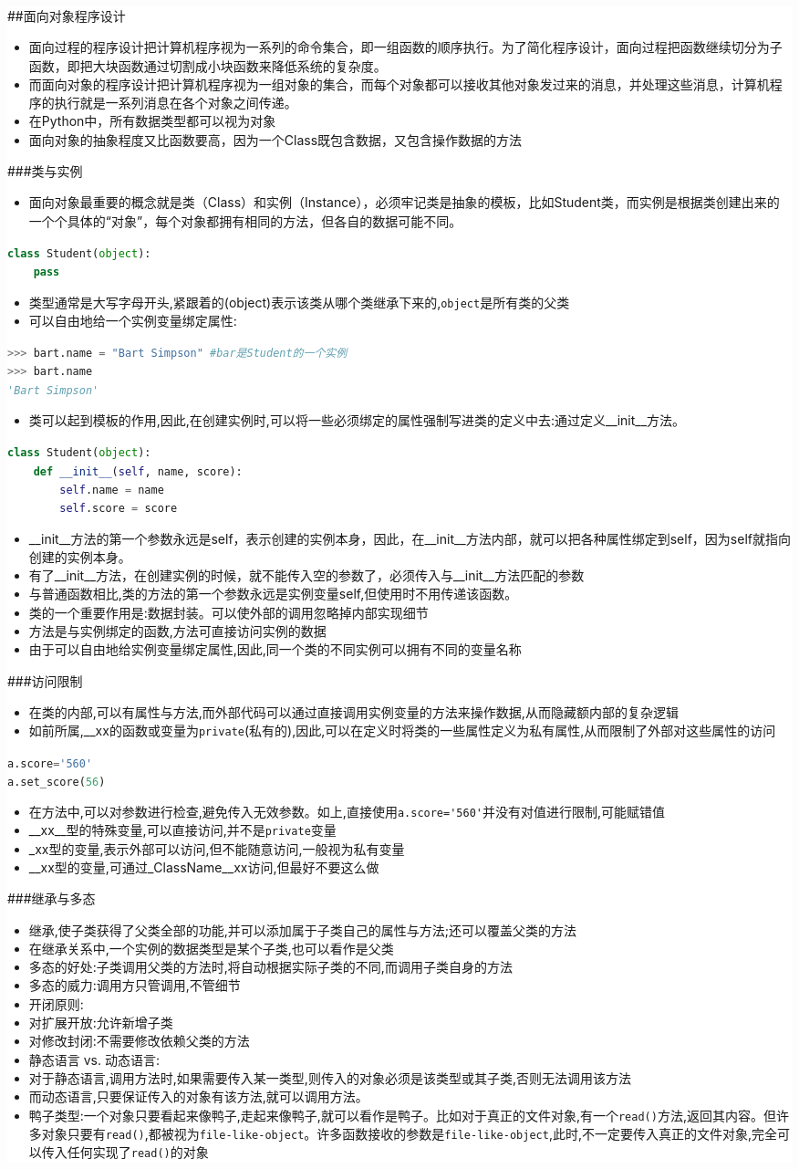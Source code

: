 ##面向对象程序设计
- 面向过程的程序设计把计算机程序视为一系列的命令集合，即一组函数的顺序执行。为了简化程序设计，面向过程把函数继续切分为子函数，即把大块函数通过切割成小块函数来降低系统的复杂度。
- 而面向对象的程序设计把计算机程序视为一组对象的集合，而每个对象都可以接收其他对象发过来的消息，并处理这些消息，计算机程序的执行就是一系列消息在各个对象之间传递。
- 在Python中，所有数据类型都可以视为对象
- 面向对象的抽象程度又比函数要高，因为一个Class既包含数据，又包含操作数据的方法

###类与实例
- 面向对象最重要的概念就是类（Class）和实例（Instance），必须牢记类是抽象的模板，比如Student类，而实例是根据类创建出来的一个个具体的“对象”，每个对象都拥有相同的方法，但各自的数据可能不同。
```python
class Student(object):
    pass
```
- 类型通常是大写字母开头,紧跟着的(object)表示该类从哪个类继承下来的,`object`是所有类的父类
- 可以自由地给一个实例变量绑定属性:
```python
>>> bart.name = "Bart Simpson" #bar是Student的一个实例
>>> bart.name
'Bart Simpson'
```
- 类可以起到模板的作用,因此,在创建实例时,可以将一些必须绑定的属性强制写进类的定义中去:通过定义__init__方法。
```python
class Student(object):
    def __init__(self, name, score):
        self.name = name
        self.score = score
```
- __init__方法的第一个参数永远是self，表示创建的实例本身，因此，在__init__方法内部，就可以把各种属性绑定到self，因为self就指向创建的实例本身。
- 有了__init__方法，在创建实例的时候，就不能传入空的参数了，必须传入与__init__方法匹配的参数
- 与普通函数相比,类的方法的第一个参数永远是实例变量self,但使用时不用传递该函数。
- 类的一个重要作用是:数据封装。可以使外部的调用忽略掉内部实现细节
- 方法是与实例绑定的函数,方法可直接访问实例的数据
- 由于可以自由地给实例变量绑定属性,因此,同一个类的不同实例可以拥有不同的变量名称

###访问限制
- 在类的内部,可以有属性与方法,而外部代码可以通过直接调用实例变量的方法来操作数据,从而隐藏额内部的复杂逻辑
- 如前所属,__xx的函数或变量为`private`(私有的),因此,可以在定义时将类的一些属性定义为私有属性,从而限制了外部对这些属性的访问
```python
a.score='560'
a.set_score(56)
```
- 在方法中,可以对参数进行检查,避免传入无效参数。如上,直接使用`a.score='560'`并没有对值进行限制,可能赋错值
- __xx__型的特殊变量,可以直接访问,并不是`private`变量
- _xx型的变量,表示外部可以访问,但不能随意访问,一般视为私有变量
- __xx型的变量,可通过_ClassName__xx访问,但最好不要这么做

###继承与多态
- 继承,使子类获得了父类全部的功能,并可以添加属于子类自己的属性与方法;还可以覆盖父类的方法
- 在继承关系中,一个实例的数据类型是某个子类,也可以看作是父类
- 多态的好处:子类调用父类的方法时,将自动根据实际子类的不同,而调用子类自身的方法
- 多态的威力:调用方只管调用,不管细节
- 开闭原则:
 - 对扩展开放:允许新增子类
 - 对修改封闭:不需要修改依赖父类的方法
- 静态语言 vs. 动态语言:
 - 对于静态语言,调用方法时,如果需要传入某一类型,则传入的对象必须是该类型或其子类,否则无法调用该方法
 - 而动态语言,只要保证传入的对象有该方法,就可以调用方法。
 - 鸭子类型:一个对象只要看起来像鸭子,走起来像鸭子,就可以看作是鸭子。比如对于真正的文件对象,有一个`read()`方法,返回其内容。但许多对象只要有`read()`,都被视为`file-like-object`。许多函数接收的参数是`file-like-object`,此时,不一定要传入真正的文件对象,完全可以传入任何实现了`read()`的对象
